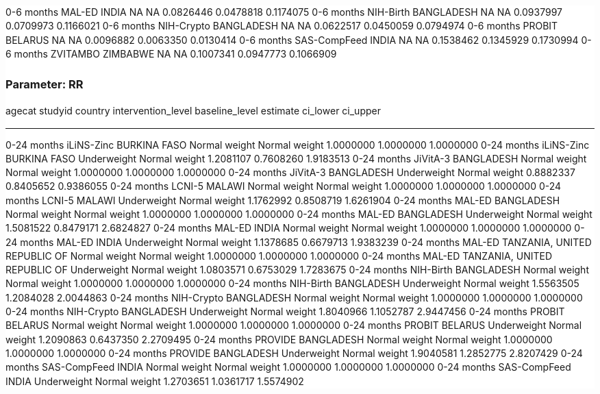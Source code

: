 0-6 months    MAL-ED         INDIA                          NA                   NA                0.0826446   0.0478818   0.1174075
0-6 months    NIH-Birth      BANGLADESH                     NA                   NA                0.0937997   0.0709973   0.1166021
0-6 months    NIH-Crypto     BANGLADESH                     NA                   NA                0.0622517   0.0450059   0.0794974
0-6 months    PROBIT         BELARUS                        NA                   NA                0.0096882   0.0063350   0.0130414
0-6 months    SAS-CompFeed   INDIA                          NA                   NA                0.1538462   0.1345929   0.1730994
0-6 months    ZVITAMBO       ZIMBABWE                       NA                   NA                0.1007341   0.0947773   0.1066909


### Parameter: RR


agecat        studyid        country                        intervention_level   baseline_level     estimate    ci_lower    ci_upper
------------  -------------  -----------------------------  -------------------  ---------------  ----------  ----------  ----------
0-24 months   iLiNS-Zinc     BURKINA FASO                   Normal weight        Normal weight     1.0000000   1.0000000   1.0000000
0-24 months   iLiNS-Zinc     BURKINA FASO                   Underweight          Normal weight     1.2081107   0.7608260   1.9183513
0-24 months   JiVitA-3       BANGLADESH                     Normal weight        Normal weight     1.0000000   1.0000000   1.0000000
0-24 months   JiVitA-3       BANGLADESH                     Underweight          Normal weight     0.8882337   0.8405652   0.9386055
0-24 months   LCNI-5         MALAWI                         Normal weight        Normal weight     1.0000000   1.0000000   1.0000000
0-24 months   LCNI-5         MALAWI                         Underweight          Normal weight     1.1762992   0.8508719   1.6261904
0-24 months   MAL-ED         BANGLADESH                     Normal weight        Normal weight     1.0000000   1.0000000   1.0000000
0-24 months   MAL-ED         BANGLADESH                     Underweight          Normal weight     1.5081522   0.8479171   2.6824827
0-24 months   MAL-ED         INDIA                          Normal weight        Normal weight     1.0000000   1.0000000   1.0000000
0-24 months   MAL-ED         INDIA                          Underweight          Normal weight     1.1378685   0.6679713   1.9383239
0-24 months   MAL-ED         TANZANIA, UNITED REPUBLIC OF   Normal weight        Normal weight     1.0000000   1.0000000   1.0000000
0-24 months   MAL-ED         TANZANIA, UNITED REPUBLIC OF   Underweight          Normal weight     1.0803571   0.6753029   1.7283675
0-24 months   NIH-Birth      BANGLADESH                     Normal weight        Normal weight     1.0000000   1.0000000   1.0000000
0-24 months   NIH-Birth      BANGLADESH                     Underweight          Normal weight     1.5563505   1.2084028   2.0044863
0-24 months   NIH-Crypto     BANGLADESH                     Normal weight        Normal weight     1.0000000   1.0000000   1.0000000
0-24 months   NIH-Crypto     BANGLADESH                     Underweight          Normal weight     1.8040966   1.1052787   2.9447456
0-24 months   PROBIT         BELARUS                        Normal weight        Normal weight     1.0000000   1.0000000   1.0000000
0-24 months   PROBIT         BELARUS                        Underweight          Normal weight     1.2090863   0.6437350   2.2709495
0-24 months   PROVIDE        BANGLADESH                     Normal weight        Normal weight     1.0000000   1.0000000   1.0000000
0-24 months   PROVIDE        BANGLADESH                     Underweight          Normal weight     1.9040581   1.2852775   2.8207429
0-24 months   SAS-CompFeed   INDIA                          Normal weight        Normal weight     1.0000000   1.0000000   1.0000000
0-24 months   SAS-CompFeed   INDIA                          Underweight          Normal weight     1.2703651   1.0361717   1.5574902